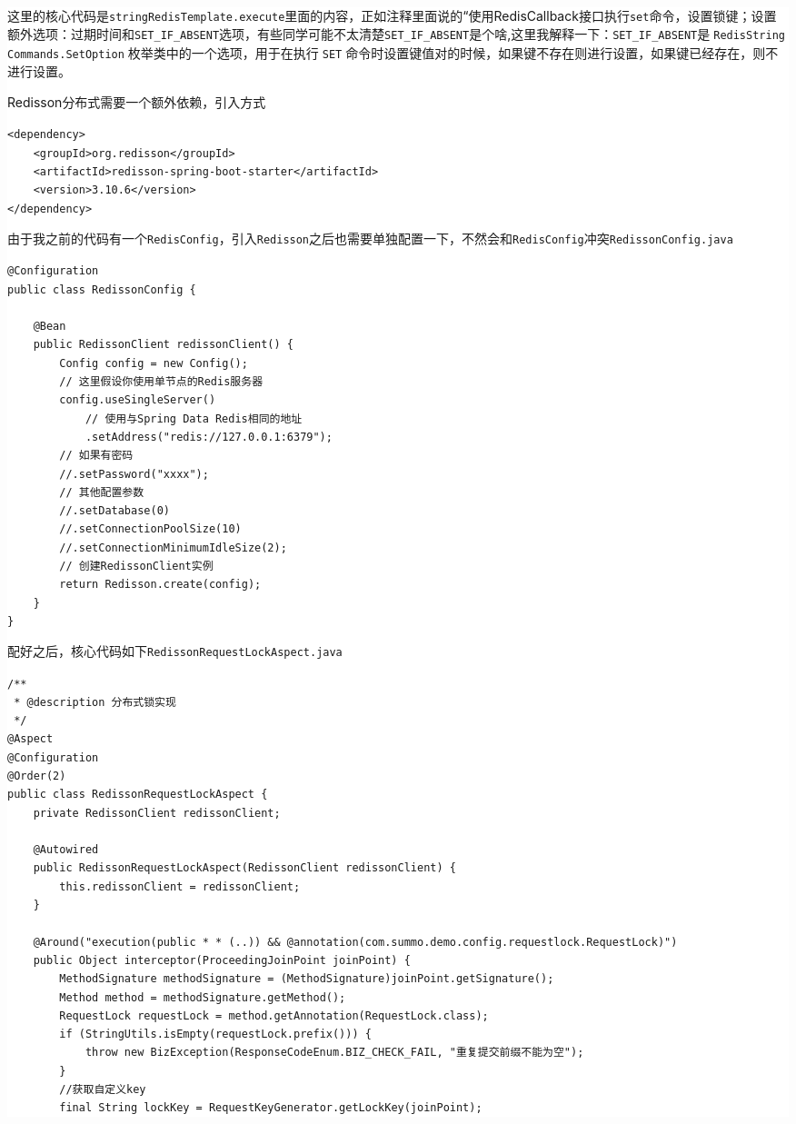 
这里的核心代码是`stringRedisTemplate.execute`里面的内容，正如注释里面说的“使用RedisCallback接口执行`set`命令，设置锁键；设置额外选项：过期时间和`SET_IF_ABSENT`选项，有些同学可能不太清楚`SET_IF_ABSENT`是个啥,这里我解释一下：`SET_IF_ABSENT`是 `RedisStringCommands.SetOption` 枚举类中的一个选项，用于在执行 `SET` 命令时设置键值对的时候，如果键不存在则进行设置，如果键已经存在，则不进行设置。


Redisson分布式需要一个额外依赖，引入方式
```
<dependency>
    <groupId>org.redisson</groupId>
    <artifactId>redisson-spring-boot-starter</artifactId>
    <version>3.10.6</version>
</dependency>
```

由于我之前的代码有一个`RedisConfig`，引入`Redisson`之后也需要单独配置一下，不然会和`RedisConfig`冲突`RedissonConfig.java`
```
@Configuration
public class RedissonConfig {

    @Bean
    public RedissonClient redissonClient() {
        Config config = new Config();
        // 这里假设你使用单节点的Redis服务器
        config.useSingleServer()
            // 使用与Spring Data Redis相同的地址
            .setAddress("redis://127.0.0.1:6379");
        // 如果有密码
        //.setPassword("xxxx");
        // 其他配置参数
        //.setDatabase(0)
        //.setConnectionPoolSize(10)
        //.setConnectionMinimumIdleSize(2);
        // 创建RedissonClient实例
        return Redisson.create(config);
    }
}
```

配好之后，核心代码如下`RedissonRequestLockAspect.java`

```
/**
 * @description 分布式锁实现
 */
@Aspect
@Configuration
@Order(2)
public class RedissonRequestLockAspect {
    private RedissonClient redissonClient;

    @Autowired
    public RedissonRequestLockAspect(RedissonClient redissonClient) {
        this.redissonClient = redissonClient;
    }

    @Around("execution(public * * (..)) && @annotation(com.summo.demo.config.requestlock.RequestLock)")
    public Object interceptor(ProceedingJoinPoint joinPoint) {
        MethodSignature methodSignature = (MethodSignature)joinPoint.getSignature();
        Method method = methodSignature.getMethod();
        RequestLock requestLock = method.getAnnotation(RequestLock.class);
        if (StringUtils.isEmpty(requestLock.prefix())) {
            throw new BizException(ResponseCodeEnum.BIZ_CHECK_FAIL, "重复提交前缀不能为空");
        }
        //获取自定义key
        final String lockKey = RequestKeyGenerator.getLockKey(joinPoint);
```
